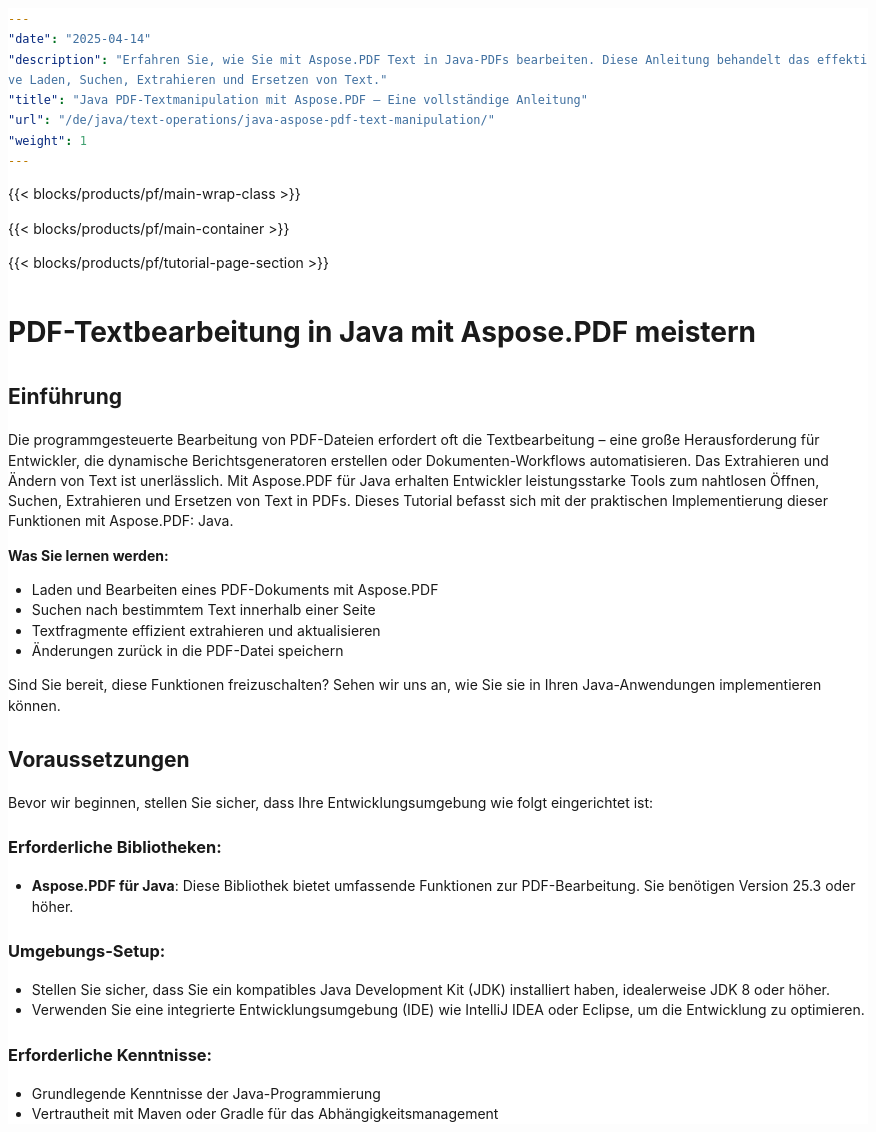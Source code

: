 ```yaml
---
"date": "2025-04-14"
"description": "Erfahren Sie, wie Sie mit Aspose.PDF Text in Java-PDFs bearbeiten. Diese Anleitung behandelt das effektive Laden, Suchen, Extrahieren und Ersetzen von Text."
"title": "Java PDF-Textmanipulation mit Aspose.PDF – Eine vollständige Anleitung"
"url": "/de/java/text-operations/java-aspose-pdf-text-manipulation/"
"weight": 1
---
```


{{< blocks/products/pf/main-wrap-class >}}

{{< blocks/products/pf/main-container >}}

{{< blocks/products/pf/tutorial-page-section >}}
# PDF-Textbearbeitung in Java mit Aspose.PDF meistern

## Einführung

Die programmgesteuerte Bearbeitung von PDF-Dateien erfordert oft die Textbearbeitung – eine große Herausforderung für Entwickler, die dynamische Berichtsgeneratoren erstellen oder Dokumenten-Workflows automatisieren. Das Extrahieren und Ändern von Text ist unerlässlich. Mit Aspose.PDF für Java erhalten Entwickler leistungsstarke Tools zum nahtlosen Öffnen, Suchen, Extrahieren und Ersetzen von Text in PDFs. Dieses Tutorial befasst sich mit der praktischen Implementierung dieser Funktionen mit Aspose.PDF: Java.

**Was Sie lernen werden:**
- Laden und Bearbeiten eines PDF-Dokuments mit Aspose.PDF
- Suchen nach bestimmtem Text innerhalb einer Seite
- Textfragmente effizient extrahieren und aktualisieren
- Änderungen zurück in die PDF-Datei speichern

Sind Sie bereit, diese Funktionen freizuschalten? Sehen wir uns an, wie Sie sie in Ihren Java-Anwendungen implementieren können.

## Voraussetzungen

Bevor wir beginnen, stellen Sie sicher, dass Ihre Entwicklungsumgebung wie folgt eingerichtet ist:

### Erforderliche Bibliotheken:
- **Aspose.PDF für Java**: Diese Bibliothek bietet umfassende Funktionen zur PDF-Bearbeitung. Sie benötigen Version 25.3 oder höher.
  
### Umgebungs-Setup:
- Stellen Sie sicher, dass Sie ein kompatibles Java Development Kit (JDK) installiert haben, idealerweise JDK 8 oder höher.
- Verwenden Sie eine integrierte Entwicklungsumgebung (IDE) wie IntelliJ IDEA oder Eclipse, um die Entwicklung zu optimieren.

### Erforderliche Kenntnisse:
- Grundlegende Kenntnisse der Java-Programmierung
- Vertrautheit mit Maven oder Gradle für das Abhängigkeitsmanagement
